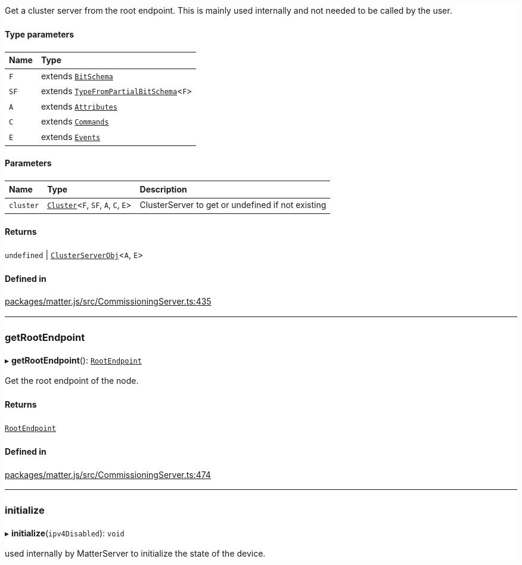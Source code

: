 Get a cluster server from the root endpoint. This is mainly used internally and not needed to be called by the user.

#### Type parameters

| Name | Type |
| :------ | :------ |
| `F` | extends [`BitSchema`](../modules/schema_export.md#bitschema) |
| `SF` | extends [`TypeFromPartialBitSchema`](../modules/schema_export.md#typefrompartialbitschema)\<`F`\> |
| `A` | extends [`Attributes`](../interfaces/cluster_export.Attributes.md) |
| `C` | extends [`Commands`](../interfaces/cluster_export.Commands.md) |
| `E` | extends [`Events`](../interfaces/cluster_export.Events.md) |

#### Parameters

| Name | Type | Description |
| :------ | :------ | :------ |
| `cluster` | [`Cluster`](../interfaces/cluster_export.Cluster.md)\<`F`, `SF`, `A`, `C`, `E`\> | ClusterServer to get or undefined if not existing |

#### Returns

`undefined` \| [`ClusterServerObj`](../modules/cluster_export.md#clusterserverobj)\<`A`, `E`\>

#### Defined in

[packages/matter.js/src/CommissioningServer.ts:435](https://github.com/project-chip/matter.js/blob/2d9f2165d2672864fda3496a6d0d5f93597f82c6/packages/matter.js/src/CommissioningServer.ts#L435)

___

### getRootEndpoint

▸ **getRootEndpoint**(): [`RootEndpoint`](device_export.RootEndpoint.md)

Get the root endpoint of the node.

#### Returns

[`RootEndpoint`](device_export.RootEndpoint.md)

#### Defined in

[packages/matter.js/src/CommissioningServer.ts:474](https://github.com/project-chip/matter.js/blob/2d9f2165d2672864fda3496a6d0d5f93597f82c6/packages/matter.js/src/CommissioningServer.ts#L474)

___

### initialize

▸ **initialize**(`ipv4Disabled`): `void`

used internally by MatterServer to initialize the state of the device.

